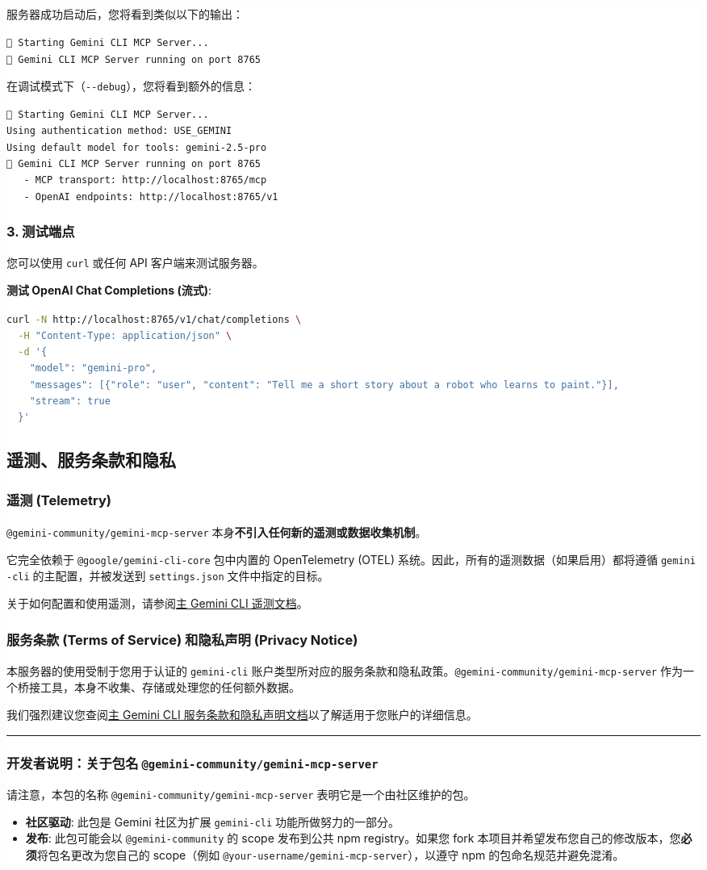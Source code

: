 服务器成功启动后，您将看到类似以下的输出：

```
🚀 Starting Gemini CLI MCP Server...
🚀 Gemini CLI MCP Server running on port 8765
```

在调试模式下（`--debug`），您将看到额外的信息：

```
🚀 Starting Gemini CLI MCP Server...
Using authentication method: USE_GEMINI
Using default model for tools: gemini-2.5-pro
🚀 Gemini CLI MCP Server running on port 8765
   - MCP transport: http://localhost:8765/mcp
   - OpenAI endpoints: http://localhost:8765/v1
```

### 3. 测试端点

您可以使用 `curl` 或任何 API 客户端来测试服务器。

**测试 OpenAI Chat Completions (流式)**:

```bash
curl -N http://localhost:8765/v1/chat/completions \
  -H "Content-Type: application/json" \
  -d '{
    "model": "gemini-pro",
    "messages": [{"role": "user", "content": "Tell me a short story about a robot who learns to paint."}],
    "stream": true
  }'
```

## 遥测、服务条款和隐私

### 遥测 (Telemetry)

`@gemini-community/gemini-mcp-server` 本身**不引入任何新的遥测或数据收集机制**。

它完全依赖于 `@google/gemini-cli-core` 包中内置的 OpenTelemetry (OTEL) 系统。因此，所有的遥测数据（如果启用）都将遵循 `gemini-cli` 的主配置，并被发送到 `settings.json` 文件中指定的目标。

关于如何配置和使用遥测，请参阅[主 Gemini CLI 遥测文档](../../docs/telemetry.md)。

### 服务条款 (Terms of Service) 和隐私声明 (Privacy Notice)

本服务器的使用受制于您用于认证的 `gemini-cli` 账户类型所对应的服务条款和隐私政策。`@gemini-community/gemini-mcp-server` 作为一个桥接工具，本身不收集、存储或处理您的任何额外数据。

我们强烈建议您查阅[主 Gemini CLI 服务条款和隐私声明文档](../../docs/tos-privacy.md)以了解适用于您账户的详细信息。

---

### 开发者说明：关于包名 `@gemini-community/gemini-mcp-server`

请注意，本包的名称 `@gemini-community/gemini-mcp-server` 表明它是一个由社区维护的包。

-   **社区驱动**: 此包是 Gemini 社区为扩展 `gemini-cli` 功能所做努力的一部分。
-   **发布**: 此包可能会以 `@gemini-community` 的 scope 发布到公共 npm registry。如果您 fork 本项目并希望发布您自己的修改版本，您**必须**将包名更改为您自己的 scope（例如 `@your-username/gemini-mcp-server`），以遵守 npm 的包命名规范并避免混淆。
